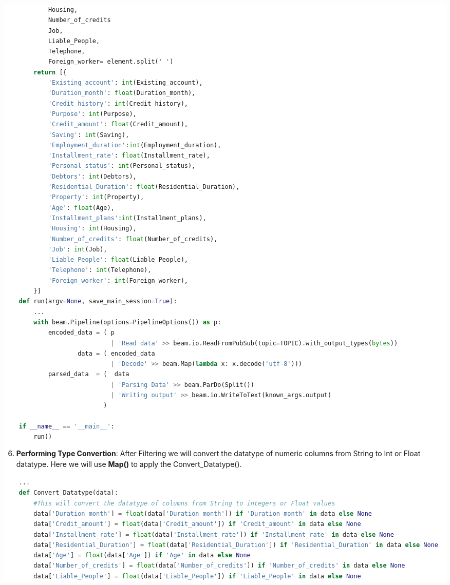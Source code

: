 ```python
            Housing,
            Number_of_credits
            Job,
            Liable_People,
            Telephone,
            Foreign_worker= element.split(' ')
        return [{
            'Existing_account': int(Existing_account),
            'Duration_month': float(Duration_month),
            'Credit_history': int(Credit_history),
            'Purpose': int(Purpose),
            'Credit_amount': float(Credit_amount),
            'Saving': int(Saving),
            'Employment_duration':int(Employment_duration),
            'Installment_rate': float(Installment_rate),
            'Personal_status': int(Personal_status),
            'Debtors': int(Debtors),
            'Residential_Duration': float(Residential_Duration),
            'Property': int(Property),
            'Age': float(Age),
            'Installment_plans':int(Installment_plans),
            'Housing': int(Housing),
            'Number_of_credits': float(Number_of_credits),
            'Job': int(Job),
            'Liable_People': float(Liable_People),
            'Telephone': int(Telephone),
            'Foreign_worker': int(Foreign_worker),
        }]
    def run(argv=None, save_main_session=True):
        ...
        with beam.Pipeline(options=PipelineOptions()) as p:
            encoded_data = ( p 
                             | 'Read data' >> beam.io.ReadFromPubSub(topic=TOPIC).with_output_types(bytes))
                    data = ( encoded_data
                             | 'Decode' >> beam.Map(lambda x: x.decode('utf-8')))  
            parsed_data  = (  data 
                             | 'Parsing Data' >> beam.ParDo(Split())
                             | 'Writing output' >> beam.io.WriteToText(known_args.output)
                           )

    if __name__ == '__main__':
        run()
``` 

6. **Performing Type Convertion**: After Filtering we will convert the datatype of numeric columns from String to Int or Float datatype. Here we will use **Map()** to apply the Convert_Datatype(). 

```python
    ... 
    def Convert_Datatype(data):
        #This will convert the datatype of columns from String to integers or Float values
        data['Duration_month'] = float(data['Duration_month']) if 'Duration_month' in data else None
        data['Credit_amount'] = float(data['Credit_amount']) if 'Credit_amount' in data else None
        data['Installment_rate'] = float(data['Installment_rate']) if 'Installment_rate' in data else None
        data['Residential_Duration'] = float(data['Residential_Duration']) if 'Residential_Duration' in data else None
        data['Age'] = float(data['Age']) if 'Age' in data else None
        data['Number_of_credits'] = float(data['Number_of_credits']) if 'Number_of_credits' in data else None
        data['Liable_People'] = float(data['Liable_People']) if 'Liable_People' in data else None
```